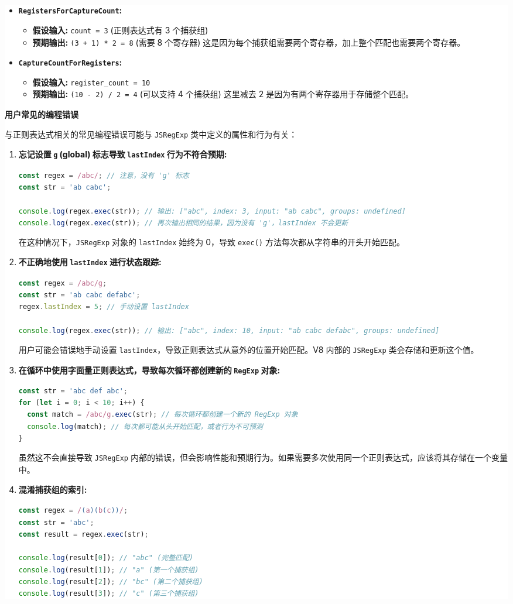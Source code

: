 * **`RegistersForCaptureCount`:**
    * **假设输入:** `count = 3` (正则表达式有 3 个捕获组)
    * **预期输出:** `(3 + 1) * 2 = 8` (需要 8 个寄存器)  这是因为每个捕获组需要两个寄存器，加上整个匹配也需要两个寄存器。

* **`CaptureCountForRegisters`:**
    * **假设输入:** `register_count = 10`
    * **预期输出:** `(10 - 2) / 2 = 4` (可以支持 4 个捕获组)  这里减去 2 是因为有两个寄存器用于存储整个匹配。

**用户常见的编程错误**

与正则表达式相关的常见编程错误可能与 `JSRegExp` 类中定义的属性和行为有关：

1. **忘记设置 `g` (global) 标志导致 `lastIndex` 行为不符合预期:**

   ```javascript
   const regex = /abc/; // 注意，没有 'g' 标志
   const str = 'ab cabc';

   console.log(regex.exec(str)); // 输出: ["abc", index: 3, input: "ab cabc", groups: undefined]
   console.log(regex.exec(str)); // 再次输出相同的结果，因为没有 'g'，lastIndex 不会更新
   ```

   在这种情况下，`JSRegExp` 对象的 `lastIndex` 始终为 0，导致 `exec()` 方法每次都从字符串的开头开始匹配。

2. **不正确地使用 `lastIndex` 进行状态跟踪:**

   ```javascript
   const regex = /abc/g;
   const str = 'ab cabc defabc';
   regex.lastIndex = 5; // 手动设置 lastIndex

   console.log(regex.exec(str)); // 输出: ["abc", index: 10, input: "ab cabc defabc", groups: undefined]
   ```

   用户可能会错误地手动设置 `lastIndex`，导致正则表达式从意外的位置开始匹配。V8 内部的 `JSRegExp` 类会存储和更新这个值。

3. **在循环中使用字面量正则表达式，导致每次循环都创建新的 `RegExp` 对象:**

   ```javascript
   const str = 'abc def abc';
   for (let i = 0; i < 10; i++) {
     const match = /abc/g.exec(str); // 每次循环都创建一个新的 RegExp 对象
     console.log(match); // 每次都可能从头开始匹配，或者行为不可预测
   }
   ```

   虽然这不会直接导致 `JSRegExp` 内部的错误，但会影响性能和预期行为。如果需要多次使用同一个正则表达式，应该将其存储在一个变量中。

4. **混淆捕获组的索引:**

   ```javascript
   const regex = /(a)(b(c))/;
   const str = 'abc';
   const result = regex.exec(str);

   console.log(result[0]); // "abc" (完整匹配)
   console.log(result[1]); // "a" (第一个捕获组)
   console.log(result[2]); // "bc" (第二个捕获组)
   console.log(result[3]); // "c" (第三个捕获组)
   ```
